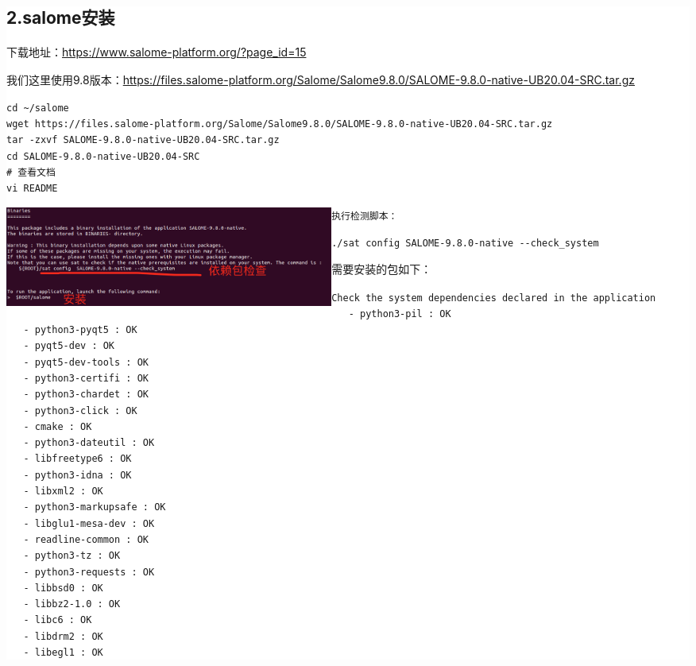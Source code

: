 



## 2.salome安装



下载地址：https://www.salome-platform.org/?page_id=15

我们这里使用9.8版本：https://files.salome-platform.org/Salome/Salome9.8.0/SALOME-9.8.0-native-UB20.04-SRC.tar.gz

```
cd ~/salome
wget https://files.salome-platform.org/Salome/Salome9.8.0/SALOME-9.8.0-native-UB20.04-SRC.tar.gz
tar -zxvf SALOME-9.8.0-native-UB20.04-SRC.tar.gz
cd SALOME-9.8.0-native-UB20.04-SRC
# 查看文档
vi README
```

<img src="../images/salome/image-20230201151027292.png" alt="image-20230201151027292" style="zoom:40%;" align="left"/>

`执行检测脚本：`

```
./sat config SALOME-9.8.0-native --check_system
```

需要安装的包如下：

```
Check the system dependencies declared in the application
   - python3-pil : OK
   - python3-pyqt5 : OK
   - pyqt5-dev : OK
   - pyqt5-dev-tools : OK
   - python3-certifi : OK
   - python3-chardet : OK
   - python3-click : OK
   - cmake : OK
   - python3-dateutil : OK
   - libfreetype6 : OK
   - python3-idna : OK
   - libxml2 : OK
   - python3-markupsafe : OK
   - libglu1-mesa-dev : OK
   - readline-common : OK
   - python3-tz : OK
   - python3-requests : OK
   - libbsd0 : OK
   - libbz2-1.0 : OK
   - libc6 : OK
   - libdrm2 : OK
   - libegl1 : OK
```